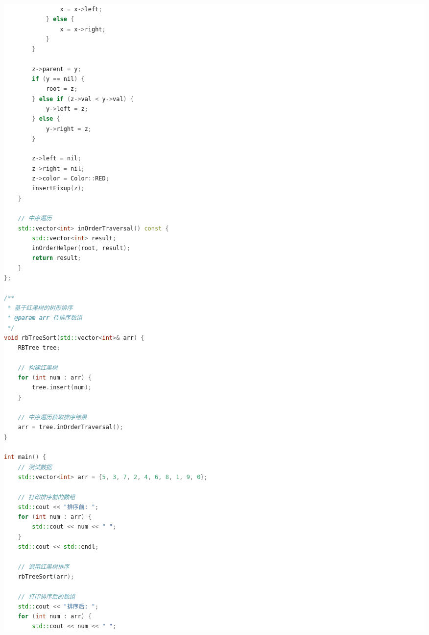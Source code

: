```cpp
                x = x->left;
            } else {
                x = x->right;
            }
        }
        
        z->parent = y;
        if (y == nil) {
            root = z;
        } else if (z->val < y->val) {
            y->left = z;
        } else {
            y->right = z;
        }
        
        z->left = nil;
        z->right = nil;
        z->color = Color::RED;
        insertFixup(z);
    }

    // 中序遍历
    std::vector<int> inOrderTraversal() const {
        std::vector<int> result;
        inOrderHelper(root, result);
        return result;
    }
};

/**
 * 基于红黑树的树形排序
 * @param arr 待排序数组
 */
void rbTreeSort(std::vector<int>& arr) {
    RBTree tree;
    
    // 构建红黑树
    for (int num : arr) {
        tree.insert(num);
    }
    
    // 中序遍历获取排序结果
    arr = tree.inOrderTraversal();
}

int main() {
    // 测试数据
    std::vector<int> arr = {5, 3, 7, 2, 4, 6, 8, 1, 9, 0};
    
    // 打印排序前的数组
    std::cout << "排序前: ";
    for (int num : arr) {
        std::cout << num << " ";
    }
    std::cout << std::endl;
    
    // 调用红黑树排序
    rbTreeSort(arr);
    
    // 打印排序后的数组
    std::cout << "排序后: ";
    for (int num : arr) {
        std::cout << num << " ";
```
